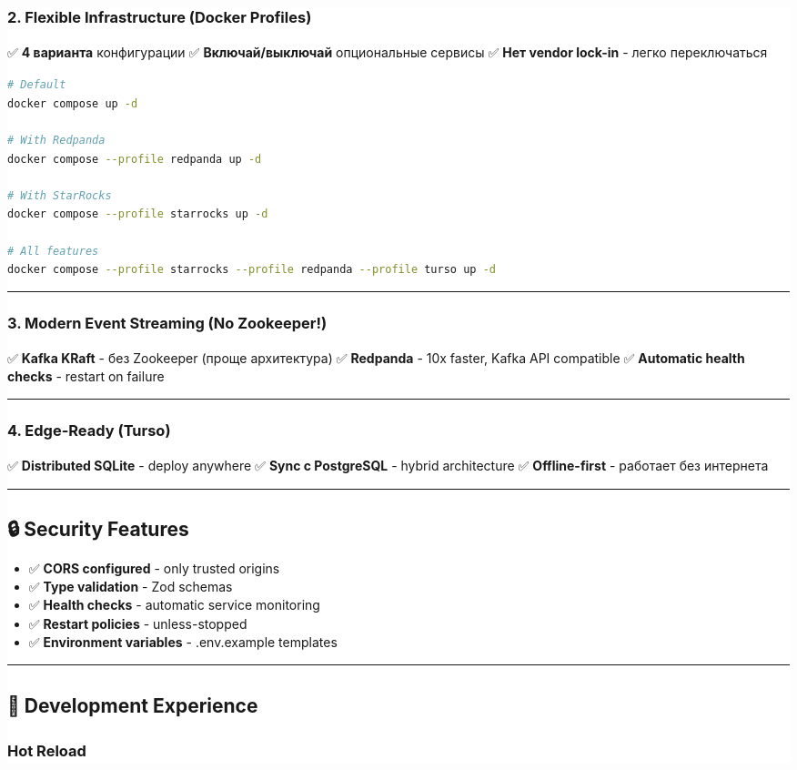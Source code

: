 
### 2. Flexible Infrastructure (Docker Profiles)

✅ **4 варианта** конфигурации
✅ **Включай/выключай** опциональные сервисы
✅ **Нет vendor lock-in** - легко переключаться

```bash
# Default
docker compose up -d

# With Redpanda
docker compose --profile redpanda up -d

# With StarRocks
docker compose --profile starrocks up -d

# All features
docker compose --profile starrocks --profile redpanda --profile turso up -d
```

---

### 3. Modern Event Streaming (No Zookeeper!)

✅ **Kafka KRaft** - без Zookeeper (проще архитектура)
✅ **Redpanda** - 10x faster, Kafka API compatible
✅ **Automatic health checks** - restart on failure

---

### 4. Edge-Ready (Turso)

✅ **Distributed SQLite** - deploy anywhere
✅ **Sync с PostgreSQL** - hybrid architecture
✅ **Offline-first** - работает без интернета

---

## 🔒 Security Features

- ✅ **CORS configured** - only trusted origins
- ✅ **Type validation** - Zod schemas
- ✅ **Health checks** - automatic service monitoring
- ✅ **Restart policies** - unless-stopped
- ✅ **Environment variables** - .env.example templates

---

## 🧪 Development Experience

### Hot Reload
